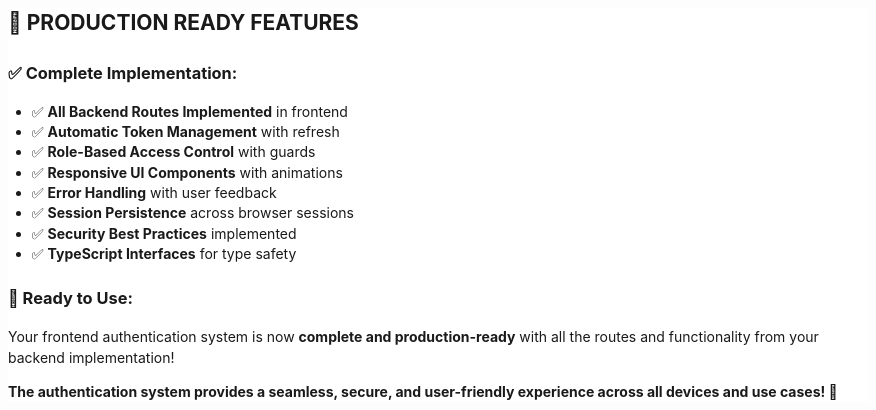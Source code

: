 
## **🚀 PRODUCTION READY FEATURES**

### **✅ Complete Implementation:**
- ✅ **All Backend Routes Implemented** in frontend
- ✅ **Automatic Token Management** with refresh
- ✅ **Role-Based Access Control** with guards
- ✅ **Responsive UI Components** with animations
- ✅ **Error Handling** with user feedback
- ✅ **Session Persistence** across browser sessions
- ✅ **Security Best Practices** implemented
- ✅ **TypeScript Interfaces** for type safety

### **🎊 Ready to Use:**
Your frontend authentication system is now **complete and production-ready** with all the routes and functionality from your backend implementation!

**The authentication system provides a seamless, secure, and user-friendly experience across all devices and use cases! 🎉**
